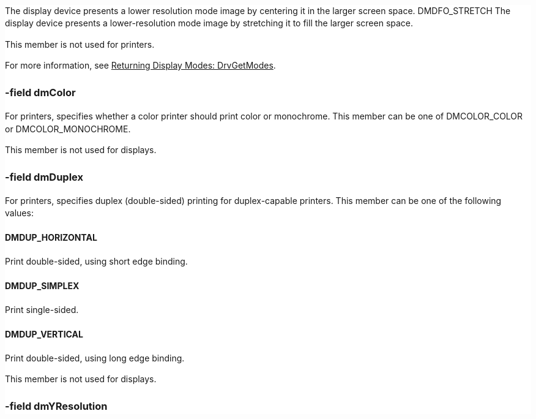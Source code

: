 </td>
<td>
The display device presents a lower resolution mode image by centering it in the larger screen space.

</td>
</tr>
<tr>
<td>
DMDFO_STRETCH

</td>
<td>
The display device presents a lower-resolution mode image by stretching it to fill the larger screen space.

</td>
</tr>
</table>
 

This member is not used for printers.

For more information, see <a href="/windows-hardware/drivers/display/returning-display-modes--drvgetmodes">Returning Display Modes: DrvGetModes</a>.

### -field dmColor

For printers, specifies whether a color printer should print color or monochrome. This member can be one of DMCOLOR_COLOR or DMCOLOR_MONOCHROME.

This member is not used for displays.

### -field dmDuplex

For printers, specifies duplex (double-sided) printing for duplex-capable printers. This member can be one of the following values:





#### DMDUP_HORIZONTAL

Print double-sided, using short edge binding.



#### DMDUP_SIMPLEX

Print single-sided.



#### DMDUP_VERTICAL

Print double-sided, using long edge binding.

This member is not used for displays.

### -field dmYResolution
